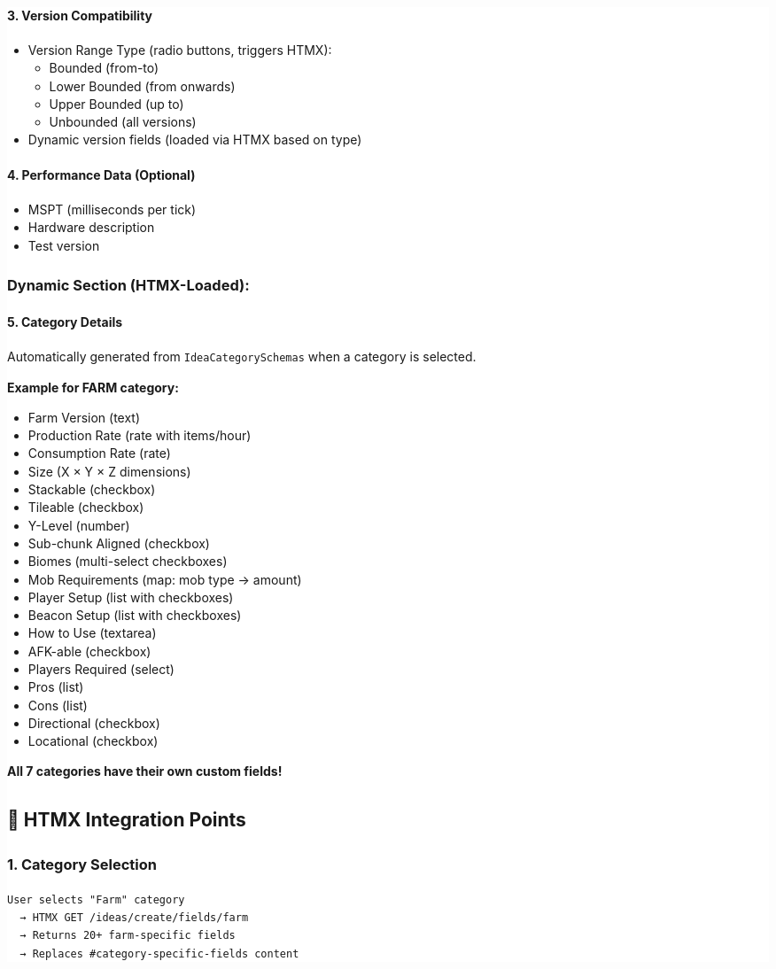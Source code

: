 #### **3. Version Compatibility**
- Version Range Type (radio buttons, triggers HTMX):
  - Bounded (from-to)
  - Lower Bounded (from onwards)
  - Upper Bounded (up to)
  - Unbounded (all versions)
- Dynamic version fields (loaded via HTMX based on type)

#### **4. Performance Data (Optional)**
- MSPT (milliseconds per tick)
- Hardware description
- Test version

### **Dynamic Section (HTMX-Loaded):**

#### **5. Category Details**
Automatically generated from `IdeaCategorySchemas` when a category is selected.

**Example for FARM category:**
- Farm Version (text)
- Production Rate (rate with items/hour)
- Consumption Rate (rate)
- Size (X × Y × Z dimensions)
- Stackable (checkbox)
- Tileable (checkbox)
- Y-Level (number)
- Sub-chunk Aligned (checkbox)
- Biomes (multi-select checkboxes)
- Mob Requirements (map: mob type → amount)
- Player Setup (list with checkboxes)
- Beacon Setup (list with checkboxes)
- How to Use (textarea)
- AFK-able (checkbox)
- Players Required (select)
- Pros (list)
- Cons (list)
- Directional (checkbox)
- Locational (checkbox)

**All 7 categories have their own custom fields!**

## 🔌 HTMX Integration Points

### **1. Category Selection**
```
User selects "Farm" category
  → HTMX GET /ideas/create/fields/farm
  → Returns 20+ farm-specific fields
  → Replaces #category-specific-fields content
```
